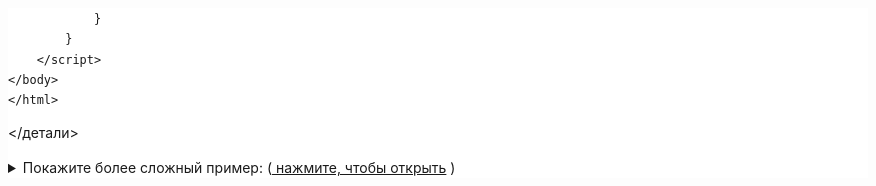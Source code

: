 ```
			}
		}
	</script>
</body>
</html>
```

</детали>

<details><summary>Покажите более сложный пример: (<ins> нажмите, чтобы открыть</ins> )</summary>

* Вы можете загрузить следующий HTML-код в виде html-файла в подкаталог `/userwidgets` и сослаться на него в BACKGROUND_URL-State (которое затем необходимо настроить как «Постоянное»)
* При добавлении виджета отображается описание
* Запрашивается URL-параметр для вашего заголовка и для вашего экземпляра
* Затем вас спросят, хотите ли вы применить содержащиеся параметры
* Создается множество точек данных для управления положением карты и установки избранных позиций.

```html
<!doctype html>
<html style="width: 100%; height: 100%; margin: 0;">
<head>
	<meta http-equiv="Content-Type" content="text/html; charset=UTF-8"/>
	<meta name="widget-description" content="This is a map widget, please provide coordinates at iqontrol.x.Widgets.Map[.instance]. (C) by Sebastian Bormann"/>
	<meta name="widget-urlparameters" content="instance//Instance (create multiple instances to get multiple distinct datapoints to configure your map)/number/0,100,1;title/My Map/Title for your map">
	<meta name="widget-options" content="{'noZoomOnHover': 'true', 'hideDeviceName': 'true', 'sizeInactive': 'xwideIfInactive highIfInactive', 'iconNoPointerEventsInactive': 'true', 'hideDeviceNameIfInactive': 'true', 'hideStateIfInactive': 'true', 'sizeActive': 'fullWidthIfActive fullHeightIfActive', 'bigIconActive': 'true', 'iconNoPointerEventsActive': 'true', 'hideDeviceNameIfActive': 'true', 'hideStateIfActive': 'true', 'sizeEnlarged': 'fullWidthIfEnlarged fullHeightIfEnlarged', 'bigIconEnlarged': 'true', 'iconNoPointerEventsEnlarged': 'false', 'noOverlayEnlarged': 'true', 'hideDeviceNameIfEnlarged': 'true', 'hideStateIfEnlarged': 'true', 'popupAllowPostMessage': 'true', 'backgroundURLAllowPostMessage': 'true', 'backgroundURLNoPointerEvents': 'false'}"/>

	<meta name="widget-datapoint" content="Map.Position.latitude|Map.{instance}.Position.latitude" data-type="number" data-role="value.gps.latitude" />
	<meta name="widget-datapoint" content="Map.Position.longitude|Map.{instance}.Position.longitude" data-type="number" data-role="value.gps.longitude" />
	<meta name="widget-datapoint" content="Map.Position.zoom|Map.{instance}.Position.zoom" data-type="number" data-role="value.zoom" />

	<meta name="widget-datapoint" content="Map.Favorites.0.Position.latitude|Map.{instance}.Favorites.0.Position.latitude" data-type="number" data-role="value.gps.latitude" />
	<meta name="widget-datapoint" content="Map.Favorites.0.Position.longitude|Map.{instance}.Favorites.0.Position.longitude" data-type="number" data-role="value.gps.longitude" />
	<meta name="widget-datapoint" content="Map.Favorites.0.name|Map.{instance}.Favorites.0.name" data-type="string" data-role="text" />
	<meta name="widget-datapoint" content="Map.Favorites.0.icon-url|Map.{instance}.Favorites.0.icon-url" data-type="string" data-role="url" />

	<meta name="widget-datapoint" content="Map.Favorites.1.Position.latitude|Map.{instance}.Favorites.1.Position.latitude" data-type="number" data-role="value.gps.latitude" />
	<meta name="widget-datapoint" content="Map.Favorites.1.Position.longitude|Map.{instance}.Favorites.1.Position.longitude" data-type="number" data-role="value.gps.longitude" />
	<meta name="widget-datapoint" content="Map.Favorites.1.name|Map.{instance}.Favorites.1.name" data-type="string" data-role="text" />
	<meta name="widget-datapoint" content="Map.Favorites.1.icon-url|Map.{instance}.Favorites.1.icon-url" data-type="string" data-role="url" />

	<meta name="widget-datapoint" content="Map.Favorites.2.Position.latitude|Map.{instance}.Favorites.2.Position.latitude" data-type="number" data-role="value.gps.latitude" />
```